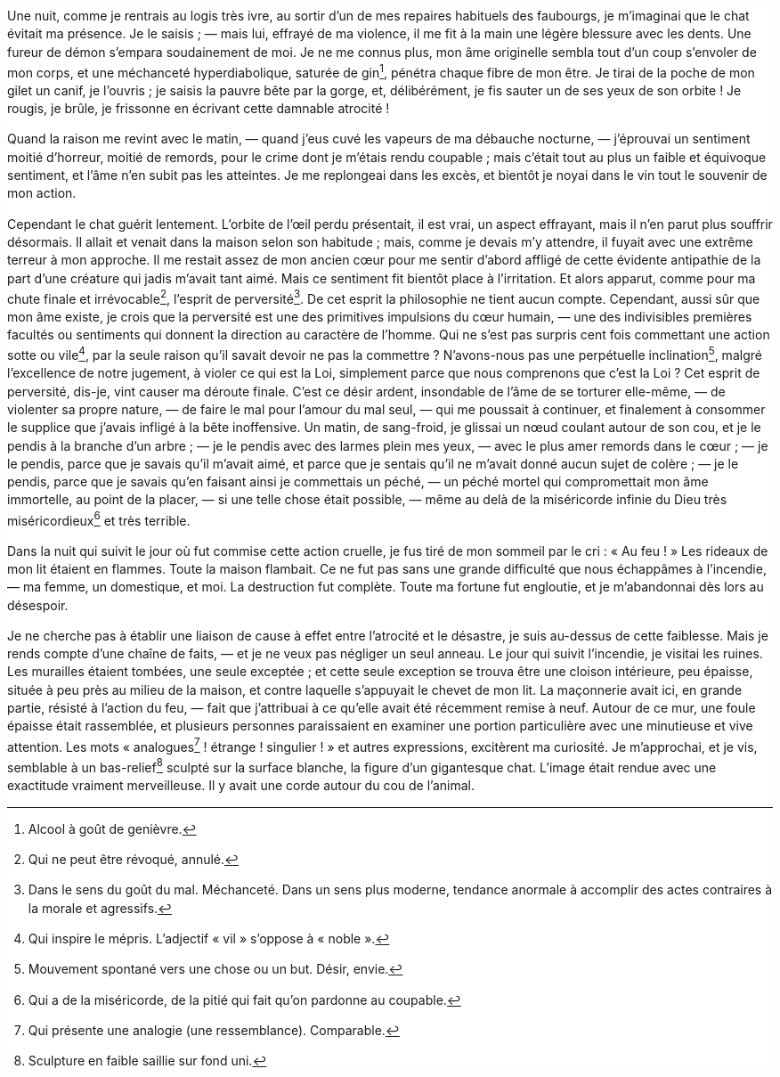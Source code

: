 Une nuit, comme je rentrais au logis très ivre, au sortir d’un de mes repaires habituels des faubourgs, je m’imaginai que le chat évitait ma présence. Je le saisis ; — mais lui, effrayé de ma violence, il me fit à la main une légère blessure avec les dents. Une fureur de démon s’empara soudainement de moi. Je ne me connus plus, mon âme originelle sembla tout d’un coup s’envoler de mon corps, et une méchanceté hyperdiabolique, saturée de gin[^12], pénétra chaque fibre de mon être. Je tirai de la poche de mon gilet un canif, je l’ouvris ; je saisis la pauvre bête par la gorge, et, délibérément, je fis sauter un de ses yeux de son orbite ! Je rougis, je brûle, je frissonne en écrivant cette damnable atrocité !

Quand la raison me revint avec le matin, — quand j’eus cuvé les vapeurs de ma débauche nocturne, — j’éprouvai un sentiment moitié d’horreur, moitié de remords, pour le crime dont je m’étais rendu coupable ; mais c’était tout au plus un faible et équivoque sentiment, et l’âme n’en subit pas les atteintes. Je me replongeai dans les excès, et bientôt je noyai dans le vin tout le souvenir de mon action.

Cependant le chat guérit lentement. L’orbite de l’œil perdu présentait, il est vrai, un aspect effrayant, mais il n’en parut plus souffrir désormais. Il allait et venait dans la maison selon son habitude ; mais, comme je devais m’y attendre, il fuyait avec une extrême terreur à mon approche. Il me restait assez de mon ancien cœur pour me sentir d’abord affligé de cette évidente antipathie de la part d’une créature qui jadis m’avait tant aimé. Mais ce sentiment fit bientôt place à l’irritation. Et alors apparut, comme pour ma chute finale et irrévocable[^13], l’esprit de perversité[^14]. De cet esprit la philosophie ne tient aucun compte. Cependant, aussi sûr que mon âme existe, je crois que la perversité est une des primitives impulsions du cœur humain, — une des indivisibles premières facultés ou sentiments qui donnent la direction au caractère de l’homme. Qui ne s’est pas surpris cent fois commettant une action sotte ou vile[^15], par la seule raison qu’il savait devoir ne pas la commettre ? N’avons-nous pas une perpétuelle inclination[^16], malgré l’excellence de notre jugement, à violer ce qui est la Loi, simplement parce que nous comprenons que c’est la Loi ? Cet esprit de perversité, dis-je, vint causer ma déroute finale. C’est ce désir ardent, insondable de l’âme de se torturer elle-même, — de violenter sa propre nature, — de faire le mal pour l’amour du mal seul, — qui me poussait à continuer, et finalement à consommer le supplice que j’avais infligé à la bête inoffensive. Un matin, de sang-froid, je glissai un nœud coulant autour de son cou, et je le pendis à la branche d’un arbre ; — je le pendis avec des larmes plein mes yeux, — avec le plus amer remords dans le cœur ; — je le pendis, parce que je savais qu’il m’avait aimé, et parce que je sentais qu’il ne m’avait donné aucun sujet de colère ; — je le pendis, parce que je savais qu’en faisant ainsi je commettais un péché, — un péché mortel qui compromettait mon âme immortelle, au point de la placer, — si une telle chose était possible, — même au delà de la miséricorde infinie du Dieu très miséricordieux[^17] et très terrible.

Dans la nuit qui suivit le jour où fut commise cette action cruelle, je fus tiré de mon sommeil par le cri : « Au feu ! » Les rideaux de mon lit étaient en flammes. Toute la maison flambait. Ce ne fut pas sans une grande difficulté que nous échappâmes à l’incendie, — ma femme, un domestique, et moi. La destruction fut complète. Toute ma fortune fut engloutie, et je m’abandonnai dès lors au désespoir.

Je ne cherche pas à établir une liaison de cause à effet entre l’atrocité et le désastre, je suis au-dessus de cette faiblesse. Mais je rends compte d’une chaîne de faits, — et je ne veux pas négliger un seul anneau. Le jour qui suivit l’incendie, je visitai les ruines. Les murailles étaient tombées, une seule exceptée ; et cette seule exception se trouva être une cloison intérieure, peu épaisse, située à peu près au milieu de la maison, et contre laquelle s’appuyait le chevet de mon lit. La maçonnerie avait ici, en grande partie, résisté à l’action du feu, — fait que j’attribuai à ce qu’elle avait été récemment remise à neuf. Autour de ce mur, une foule épaisse était rassemblée, et plusieurs personnes paraissaient en examiner une portion particulière avec une minutieuse et vive attention. Les mots « analogues[^18] ! étrange ! singulier ! » et autres expressions, excitèrent ma curiosité. Je m’approchai, et je vis, semblable à un bas-relief[^19] sculpté sur la surface blanche, la figure d’un gigantesque chat. L’image était rendue avec une exactitude vraiment merveilleuse. Il y avait une corde autour du cou de l’animal.


[^1]:	La croyance. Le fait de croire en la véracité du récit.
[^2]:	Soulager en exprimant les événements qui se sont déroulés.
[^3]:	Projet.
[^4]:	Qui concerne la vie à la maison (du latin *domus*).
[^5]:	Dans le sens de bizarre, étonnant, obscur.
[^6]:	Le fait d’être docile, c’est-à-dire d’être obéissant.
[^7]:	Maigre, faible.
[^8]:	Tissu léger et transparent.
[^9]:	Qui est sagace, fin, perspicace, subtil.
[^10]:	Dieu des Enfers dans la mythologie romaine.
[^11]:	Qui éprouve de la mauvaise humeur, qui est mécontent, triste.
[^12]:	Alcool à goût de genièvre.
[^13]:	Qui ne peut être révoqué, annulé.
[^14]:	Dans le sens du goût du mal. Méchanceté. Dans un sens plus moderne, tendance anormale à accomplir des actes contraires à la morale et agressifs.
[^15]:	Qui inspire le mépris. L’adjectif « vil » s’oppose à « noble ».
[^16]:	Mouvement spontané vers une chose ou un but. Désir, envie.
[^17]:	Qui a de la miséricorde, de la pitié qui fait qu’on pardonne au coupable.
[^18]:	Qui présente une analogie (une ressemblance). Comparable.
[^19]:	Sculpture en faible saillie sur fond uni.
[^20]:	Voisin, attenant.
[^21]:	Subjonctif imparfait du verbe « satisfaire ».
[^22]:	Café mal fréquenté.
[^23]:	Remplacer.
[^24]:	Étapes.
[^25]:	Qu’on ne peut exprimer par le langage. Inexprimable.
[^26]:	Persévérance tenace.
[^27]:	Augmentées.
[^28]:	Illusions.
[^29]:	Potence servant à exécuter les condamnés à la pendaison.
[^30]:	Malheur, malchance.
[^31]:	Bonheur parfait.
[^32]:	Passé simple du verbe « s'accroître ».
[^33]:	Ancienne orthographe de « raide ».
[^34]:	Semblable à l’enfance.
[^35]:	M'excita.
[^36]:	Volontairement.
[^37]:	Terme vieilli signifiant « en usage ».
[^38]:	Personne qui agit pour le compte d’une autre.
[^39]:	Une solution.
[^40]:	Projet.
[^41]:	Sans soin.
[^42]:	Partie dallée de la cheminée où l’on fait le feu. Foyer.
[^43]:	Passé simple du verbe « soutenir ».
[^44]:	Premier.
[^45]:	Qui est plein de ruses (artifices).
[^46]:	De façon inopinée, inattendue.
[^47]:	Politesse.
[^48]:	M’évanouir.
[^49]:	Couvert de grumeaux.